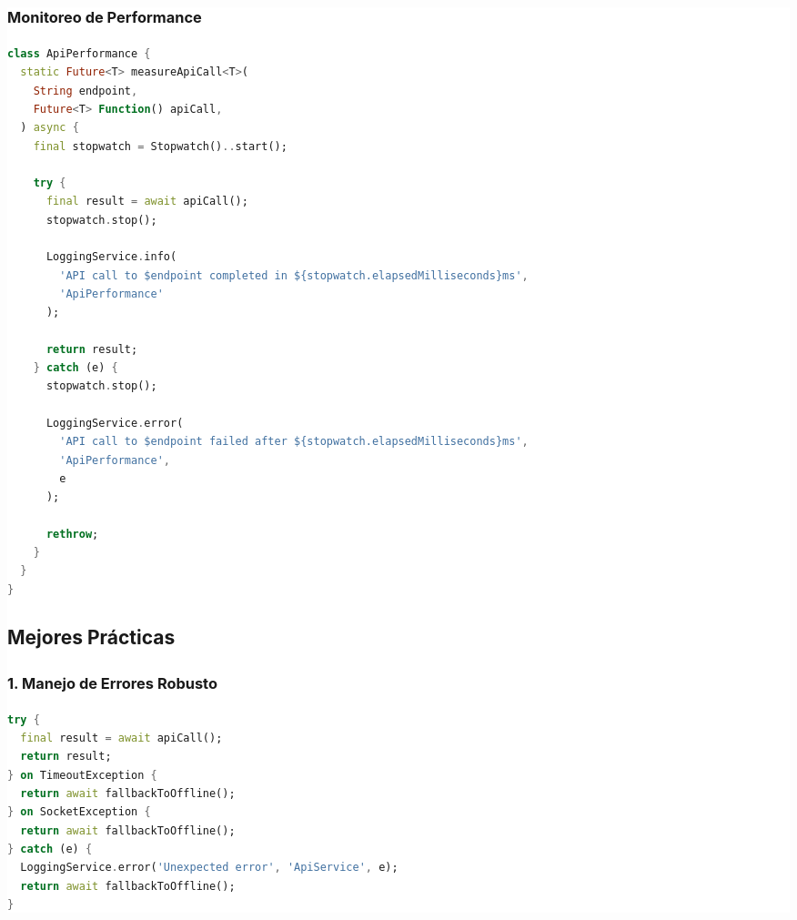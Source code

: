 ### Monitoreo de Performance

```dart
class ApiPerformance {
  static Future<T> measureApiCall<T>(
    String endpoint,
    Future<T> Function() apiCall,
  ) async {
    final stopwatch = Stopwatch()..start();
    
    try {
      final result = await apiCall();
      stopwatch.stop();
      
      LoggingService.info(
        'API call to $endpoint completed in ${stopwatch.elapsedMilliseconds}ms',
        'ApiPerformance'
      );
      
      return result;
    } catch (e) {
      stopwatch.stop();
      
      LoggingService.error(
        'API call to $endpoint failed after ${stopwatch.elapsedMilliseconds}ms',
        'ApiPerformance',
        e
      );
      
      rethrow;
    }
  }
}
```

## Mejores Prácticas

### 1. Manejo de Errores Robusto
```dart
try {
  final result = await apiCall();
  return result;
} on TimeoutException {
  return await fallbackToOffline();
} on SocketException {
  return await fallbackToOffline();
} catch (e) {
  LoggingService.error('Unexpected error', 'ApiService', e);
  return await fallbackToOffline();
}
```
